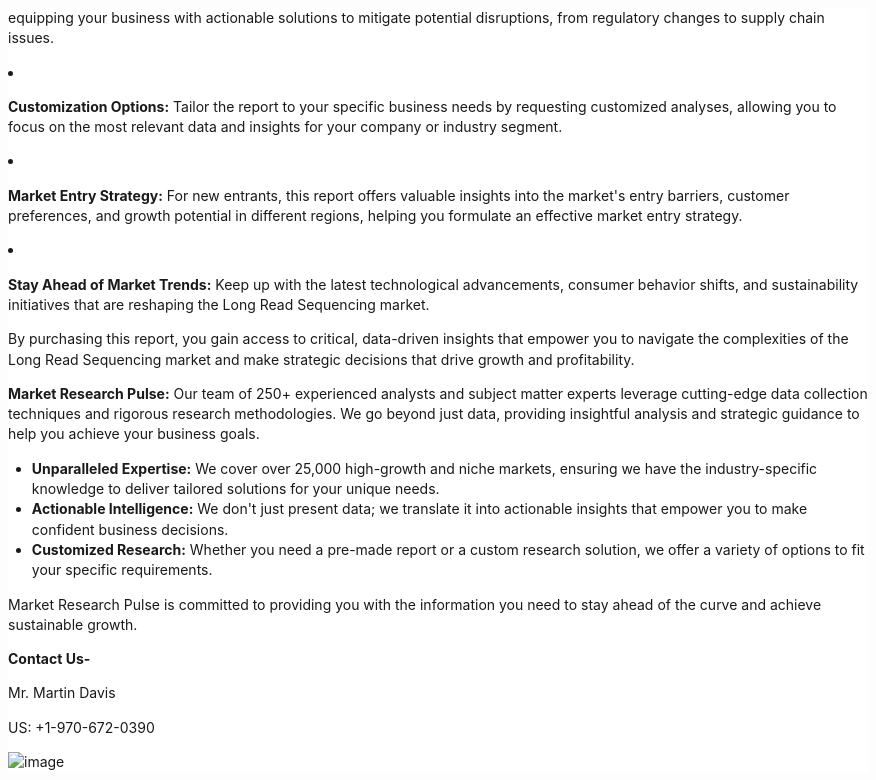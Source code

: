 equipping your business with actionable solutions to mitigate potential disruptions, from regulatory changes to supply chain issues.</p></li><li><p><strong>Customization Options:</strong> Tailor the report to your specific business needs by requesting customized analyses, allowing you to focus on the most relevant data and insights for your company or industry segment.</p></li><li><p><strong>Market Entry Strategy:</strong> For new entrants, this report offers valuable insights into the market's entry barriers, customer preferences, and growth potential in different regions, helping you formulate an effective market entry strategy.</p></li><li><p><strong>Stay Ahead of Market Trends:</strong> Keep up with the latest technological advancements, consumer behavior shifts, and sustainability initiatives that are reshaping the Long Read Sequencing market.</p></li></ol><p>By purchasing this report, you gain access to critical, data-driven insights that empower you to navigate the complexities of the Long Read Sequencing market and make strategic decisions that drive growth and profitability.</p><p><strong>Market Research Pulse:</strong>&nbsp;Our team of 250+ experienced analysts and subject matter experts leverage cutting-edge data collection techniques and rigorous research methodologies. We go beyond just data, providing insightful analysis and strategic guidance to help you achieve your business goals.</p><ul><li><strong>Unparalleled Expertise:</strong>&nbsp;We cover over 25,000 high-growth and niche markets, ensuring we have the industry-specific knowledge to deliver tailored solutions for your unique needs.</li><li><strong>Actionable Intelligence:</strong>&nbsp;We don't just present data; we translate it into actionable insights that empower you to make confident business decisions.</li><li><strong>Customized Research:</strong>&nbsp;Whether you need a pre-made report or a custom research solution, we offer a variety of options to fit your specific requirements.</li></ul><p>Market Research Pulse is committed to providing you with the information you need to stay ahead of the curve and achieve sustainable growth.</p><p><strong>Contact Us-</strong></p><p>Mr. Martin Davis</p><p>US: +1-970-672-0390</p>
![image](https://github.com/user-attachments/assets/989e85d6-8ab9-49d7-b2c0-535f28cee386)
